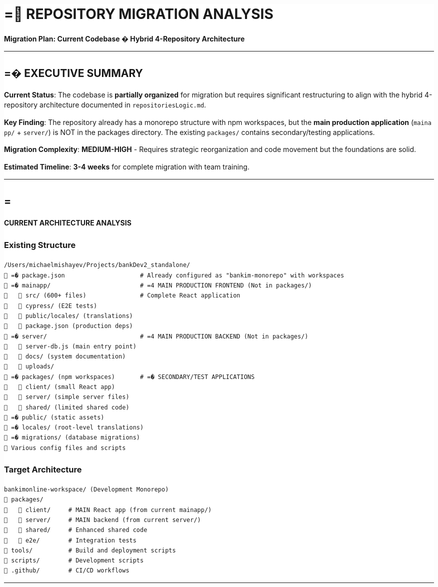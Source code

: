 # = **REPOSITORY MIGRATION ANALYSIS**

**Migration Plan: Current Codebase � Hybrid 4-Repository Architecture**

---

## =� **EXECUTIVE SUMMARY**

**Current Status**: The codebase is **partially organized** for migration but requires significant restructuring to align with the hybrid 4-repository architecture documented in `repositoriesLogic.md`.

**Key Finding**: The repository already has a monorepo structure with npm workspaces, but the **main production application** (`mainapp/` + `server/`) is NOT in the packages directory. The existing `packages/` contains secondary/testing applications.

**Migration Complexity**: **MEDIUM-HIGH** - Requires strategic reorganization and code movement but the foundations are solid.

**Estimated Timeline**: **3-4 weeks** for complete migration with team training.

---

## =
 **CURRENT ARCHITECTURE ANALYSIS**

### **Existing Structure**
```
/Users/michaelmishayev/Projects/bankDev2_standalone/
   =� package.json                     # Already configured as "bankim-monorepo" with workspaces
   =� mainapp/                         # =4 MAIN PRODUCTION FRONTEND (Not in packages/)
      src/ (600+ files)               # Complete React application
      cypress/ (E2E tests)
      public/locales/ (translations)
      package.json (production deps)
   =� server/                          # =4 MAIN PRODUCTION BACKEND (Not in packages/)
      server-db.js (main entry point)
      docs/ (system documentation)
      uploads/
   =� packages/ (npm workspaces)       # =� SECONDARY/TEST APPLICATIONS
      client/ (small React app)
      server/ (simple server files)
      shared/ (limited shared code)
   =� public/ (static assets)
   =� locales/ (root-level translations)
   =� migrations/ (database migrations)
   Various config files and scripts
```

### **Target Architecture**
```
bankimonline-workspace/ (Development Monorepo)
   packages/
      client/     # MAIN React app (from current mainapp/)
      server/     # MAIN backend (from current server/)
      shared/     # Enhanced shared code
      e2e/        # Integration tests
   tools/          # Build and deployment scripts
   scripts/        # Development scripts
   .github/        # CI/CD workflows
```

---